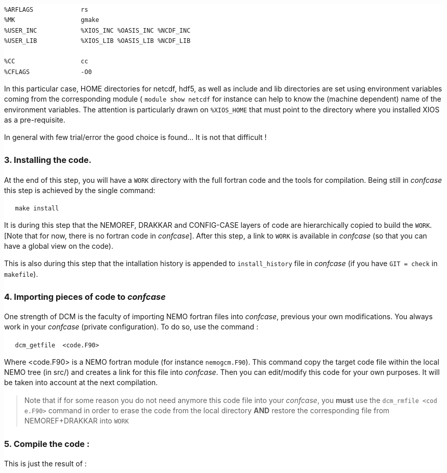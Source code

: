    ```
   %ARFLAGS             rs
   %MK                  gmake
   %USER_INC            %XIOS_INC %OASIS_INC %NCDF_INC
   %USER_LIB            %XIOS_LIB %OASIS_LIB %NCDF_LIB

   %CC                  cc
   %CFLAGS              -O0
   ```

  In this particular case, HOME directories for netcdf, hdf5, as well as include and lib directories are set using environment variables coming from the corresponding module ( `module show netcdf` for instance can help to know the (machine dependent) name of the environment variables. The attention is particularly drawn on `%XIOS_HOME` that must point to the directory where you installed XIOS as a pre-requisite.
 
 In general with few trial/error the good choice is found... It is not that difficult !

### 3. Installing the code.

  At the end of this step, you will have a `WORK` directory with the full fortran code and the tools for compilation. Being still in *confcase* this step is achieved by the single command:

```
   make install
```

 It is during this step that the NEMOREF, DRAKKAR and CONFIG-CASE layers of code are hierarchically copied to build the `WORK`. [Note that for now, there is no fortran code in *confcase*]. After this step, a link to `WORK` is available in *confcase* (so that you can have a global view on the code).

 This is also during this step that the intallation history is appended to `install_history` file in *confcase* (if you have `GIT = check` in `makefile`).

### 4. Importing pieces of code to *confcase*

  One strength of DCM is the faculty of importing NEMO fortran files into *confcase*, previous your own modifications. You always work in your *confcase* (private configuration). To do so, use the command :

```
   dcm_getfile  <code.F90>
```

Where \<code.F90\> is a NEMO fortran module (for instance `nemogcm.F90`). This command copy the target code file within the local NEMO tree (in src/) and creates a link for this file into *confcase*. Then you can edit/modify this code for your own purposes. It will be taken into account at the next compilation.

> Note that if for some reason you do not need anymore this code file into your *confcase*, you **must** use the `dcm_rmfile <code.F90>` command in order to erase the code from the local directory **AND** restore the corresponding file from NEMOREF+DRAKKAR into `WORK`

### 5. Compile the code :

 This is just the result of :  
